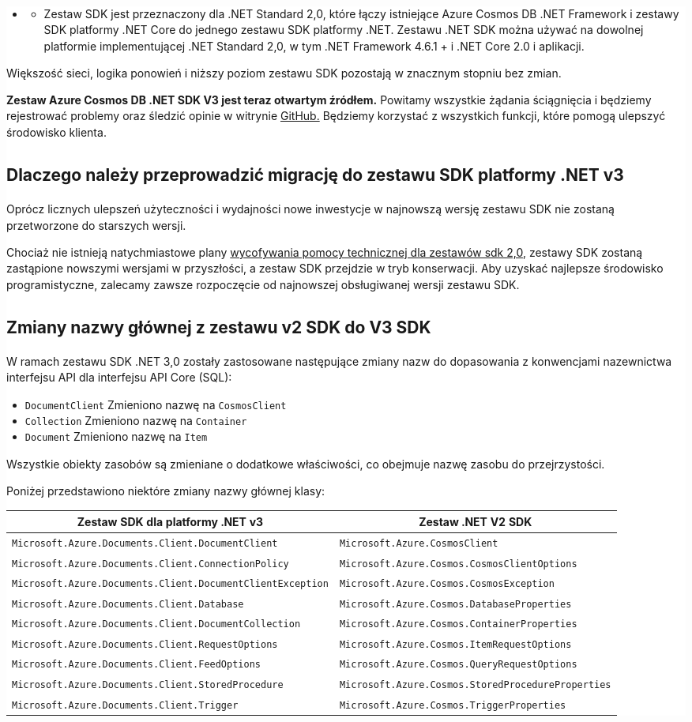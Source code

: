 * * Zestaw SDK jest przeznaczony dla .NET Standard 2,0, które łączy istniejące Azure Cosmos DB .NET Framework i zestawy SDK platformy .NET Core do jednego zestawu SDK platformy .NET. Zestawu .NET SDK można używać na dowolnej platformie implementującej .NET Standard 2,0, w tym .NET Framework 4.6.1 + i .NET Core 2.0 i aplikacji.

Większość sieci, logika ponowień i niższy poziom zestawu SDK pozostają w znacznym stopniu bez zmian.

**Zestaw Azure Cosmos DB .NET SDK V3 jest teraz otwartym źródłem.** Powitamy wszystkie żądania ściągnięcia i będziemy rejestrować problemy oraz śledzić opinie w witrynie [GitHub.](https://github.com/Azure/azure-cosmos-dotnet-v3/) Będziemy korzystać z wszystkich funkcji, które pomogą ulepszyć środowisko klienta.

## <a name="why-migrate-to-the-net-v3-sdk"></a>Dlaczego należy przeprowadzić migrację do zestawu SDK platformy .NET v3

Oprócz licznych ulepszeń użyteczności i wydajności nowe inwestycje w najnowszą wersję zestawu SDK nie zostaną przetworzone do starszych wersji.

Chociaż nie istnieją natychmiastowe plany [wycofywania pomocy technicznej dla zestawów sdk 2,0](sql-api-sdk-dotnet.md), zestawy SDK zostaną zastąpione nowszymi wersjami w przyszłości, a zestaw SDK przejdzie w tryb konserwacji. Aby uzyskać najlepsze środowisko programistyczne, zalecamy zawsze rozpoczęcie od najnowszej obsługiwanej wersji zestawu SDK.

## <a name="major-name-changes-from-v2-sdk-to-v3-sdk"></a>Zmiany nazwy głównej z zestawu v2 SDK do V3 SDK

W ramach zestawu SDK .NET 3,0 zostały zastosowane następujące zmiany nazw do dopasowania z konwencjami nazewnictwa interfejsu API dla interfejsu API Core (SQL):

* `DocumentClient` Zmieniono nazwę na `CosmosClient`
* `Collection` Zmieniono nazwę na `Container`
* `Document` Zmieniono nazwę na `Item`

Wszystkie obiekty zasobów są zmieniane o dodatkowe właściwości, co obejmuje nazwę zasobu do przejrzystości.

Poniżej przedstawiono niektóre zmiany nazwy głównej klasy:

| Zestaw SDK dla platformy .NET v3 | Zestaw .NET V2 SDK |
|-------------|-------------|
|`Microsoft.Azure.Documents.Client.DocumentClient`|`Microsoft.Azure.CosmosClient`|
|`Microsoft.Azure.Documents.Client.ConnectionPolicy`|`Microsoft.Azure.Cosmos.CosmosClientOptions`|
|`Microsoft.Azure.Documents.Client.DocumentClientException` |`Microsoft.Azure.Cosmos.CosmosException`|
|`Microsoft.Azure.Documents.Client.Database`|`Microsoft.Azure.Cosmos.DatabaseProperties`|
|`Microsoft.Azure.Documents.Client.DocumentCollection`|`Microsoft.Azure.Cosmos.ContainerProperties`|
|`Microsoft.Azure.Documents.Client.RequestOptions`|`Microsoft.Azure.Cosmos.ItemRequestOptions`|
|`Microsoft.Azure.Documents.Client.FeedOptions`|`Microsoft.Azure.Cosmos.QueryRequestOptions`|
|`Microsoft.Azure.Documents.Client.StoredProcedure`|`Microsoft.Azure.Cosmos.StoredProcedureProperties`|
|`Microsoft.Azure.Documents.Client.Trigger`|`Microsoft.Azure.Cosmos.TriggerProperties`|
